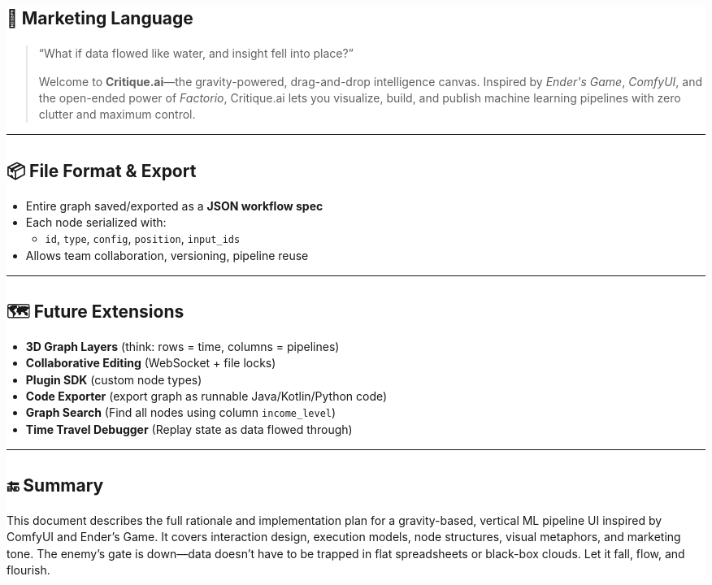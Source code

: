 
## 📢 Marketing Language

> “What if data flowed like water, and insight fell into place?”  
>  
> Welcome to **Critique.ai**—the gravity-powered, drag-and-drop intelligence canvas. Inspired by *Ender's Game*, *ComfyUI*, and the open-ended power of *Factorio*, Critique.ai lets you visualize, build, and publish machine learning pipelines with zero clutter and maximum control.

---

## 📦 File Format & Export

- Entire graph saved/exported as a **JSON workflow spec**
- Each node serialized with:
  - `id`, `type`, `config`, `position`, `input_ids`
- Allows team collaboration, versioning, pipeline reuse

---

## 🗺️ Future Extensions

- **3D Graph Layers** (think: rows = time, columns = pipelines)
- **Collaborative Editing** (WebSocket + file locks)
- **Plugin SDK** (custom node types)
- **Code Exporter** (export graph as runnable Java/Kotlin/Python code)
- **Graph Search** (Find all nodes using column `income_level`)
- **Time Travel Debugger** (Replay state as data flowed through)

---

## 🔚 Summary

This document describes the full rationale and implementation plan for a gravity-based, vertical ML pipeline UI inspired by ComfyUI and Ender’s Game. It covers interaction design, execution models, node structures, visual metaphors, and marketing tone. The enemy’s gate is down—data doesn’t have to be trapped in flat spreadsheets or black-box clouds. Let it fall, flow, and flourish.

